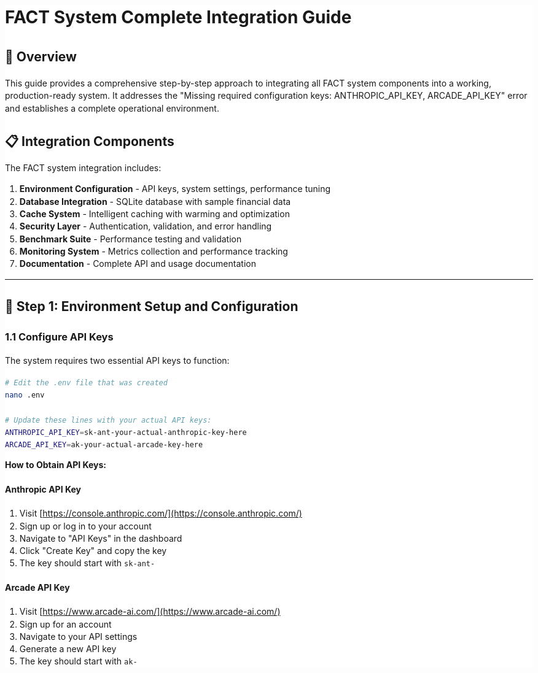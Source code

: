 # FACT System Complete Integration Guide

## 🚀 Overview

This guide provides a comprehensive step-by-step approach to integrating all FACT system components into a working, production-ready system. It addresses the "Missing required configuration keys: ANTHROPIC_API_KEY, ARCADE_API_KEY" error and establishes a complete operational environment.

## 📋 Integration Components

The FACT system integration includes:

1. **Environment Configuration** - API keys, system settings, performance tuning
2. **Database Integration** - SQLite database with sample financial data
3. **Cache System** - Intelligent caching with warming and optimization
4. **Security Layer** - Authentication, validation, and error handling
5. **Benchmark Suite** - Performance testing and validation
6. **Monitoring System** - Metrics collection and performance tracking
7. **Documentation** - Complete API and usage documentation

---

## 🔧 Step 1: Environment Setup and Configuration

### 1.1 Configure API Keys

The system requires two essential API keys to function:

```bash
# Edit the .env file that was created
nano .env

# Update these lines with your actual API keys:
ANTHROPIC_API_KEY=sk-ant-your-actual-anthropic-key-here
ARCADE_API_KEY=ak-your-actual-arcade-key-here
```

**How to Obtain API Keys:**

#### Anthropic API Key
1. Visit [https://console.anthropic.com/](https://console.anthropic.com/)
2. Sign up or log in to your account
3. Navigate to "API Keys" in the dashboard
4. Click "Create Key" and copy the key
5. The key should start with `sk-ant-`

#### Arcade API Key
1. Visit [https://www.arcade-ai.com/](https://www.arcade-ai.com/)
2. Sign up for an account
3. Navigate to your API settings
4. Generate a new API key
5. The key should start with `ak-`
